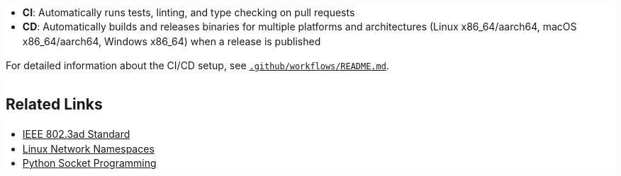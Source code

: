 - **CI**: Automatically runs tests, linting, and type checking on pull requests
- **CD**: Automatically builds and releases binaries for multiple platforms and architectures (Linux x86_64/aarch64, macOS x86_64/aarch64, Windows x86_64) when a release is published

For detailed information about the CI/CD setup, see [`.github/workflows/README.md`](.github/workflows/README.md).

## Related Links

- [IEEE 802.3ad Standard](https://standards.ieee.org/standard/802_3ad-2000.html)
- [Linux Network Namespaces](https://man7.org/linux/man-pages/man7/network_namespaces.7.html)
- [Python Socket Programming](https://docs.python.org/3/library/socket.html)
